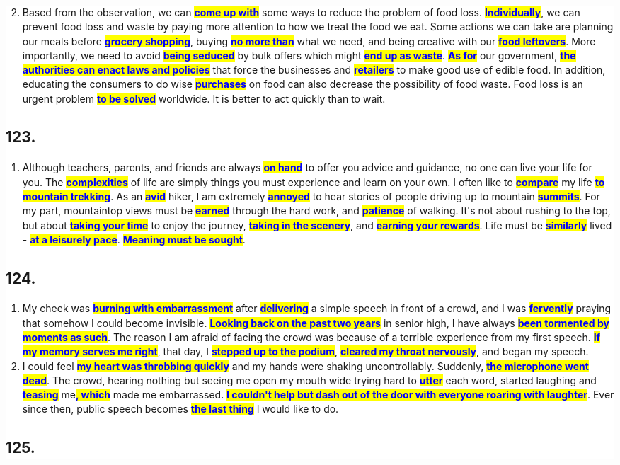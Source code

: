 2. Based from the observation, we can <mark style="color:blue;">**come up with**</mark> some ways to reduce the problem of food loss. <mark style="color:blue;">**Individually**</mark>, we can prevent food loss and waste by paying more attention to how we treat the food we eat. Some actions we can take are planning our meals before <mark style="color:blue;">**grocery shopping**</mark>, buying <mark style="color:blue;">**no more than**</mark> what we need, and being creative with our <mark style="color:blue;">**food leftovers**</mark>. More importantly, we need to avoid <mark style="color:blue;">**being seduced**</mark> by bulk offers which might <mark style="color:blue;">**end up as waste**</mark>. <mark style="color:blue;">**As for**</mark> our government, <mark style="color:blue;">**the authorities can enact laws and policies**</mark> that force the businesses and <mark style="color:blue;">**retailers**</mark> to make good use of edible food. In addition, educating the consumers to do wise <mark style="color:blue;">**purchases**</mark> on food can also decrease the possibility of food waste. Food loss is an urgent problem <mark style="color:blue;">**to be solved**</mark> worldwide. It is better to act quickly than to wait.

## 123.

1. Although teachers, parents, and friends are always <mark style="color:blue;">**on hand**</mark> to offer you advice and guidance, no one can live your life for you. The <mark style="color:blue;">**complexities**</mark> of life are simply things you must experience and learn on your own. I often like to <mark style="color:blue;">**compare**</mark> my life <mark style="color:blue;">**to mountain trekking**</mark>. As an <mark style="color:blue;">**avid**</mark> hiker, I am extremely <mark style="color:blue;">**annoyed**</mark> to hear stories of people driving up to mountain <mark style="color:blue;">**summits**</mark>. For my part, mountaintop views must be <mark style="color:blue;">**earned**</mark> through the hard work, and <mark style="color:blue;">**patience**</mark> of walking. It's not about rushing to the top, but about <mark style="color:blue;">**taking your time**</mark> to enjoy the journey, <mark style="color:blue;">**taking in the scenery**</mark>, and <mark style="color:blue;">**earning your rewards**</mark>. Life must be <mark style="color:blue;">**similarly**</mark> lived - <mark style="color:blue;">**at a leisurely pace**</mark>. <mark style="color:blue;">**Meaning must be sought**</mark>.

## 124.

1. My cheek was <mark style="color:blue;">**burning with embarrassment**</mark> after <mark style="color:blue;">**delivering**</mark> a simple speech in front of a crowd, and I was <mark style="color:blue;">**fervently**</mark> praying that somehow I could become invisible. <mark style="color:blue;">**Looking back on the past two years**</mark> in senior high, I have always <mark style="color:blue;">**been tormented by moments as such**</mark>. The reason I am afraid of facing the crowd was because of a terrible experience from my first speech. <mark style="color:blue;">**If my memory serves me right**</mark>, that day, I <mark style="color:blue;">**stepped up to the podium**</mark>, <mark style="color:blue;">**cleared my throat nervously**</mark>, and began my speech.
2. I could feel <mark style="color:blue;">**my heart was throbbing quickly**</mark> and my hands were shaking uncontrollably. Suddenly, <mark style="color:blue;">**the microphone went dead**</mark>. The crowd, hearing nothing but seeing me open my mouth wide trying hard to <mark style="color:blue;">**utter**</mark> each word, started laughing and <mark style="color:blue;">**teasing**</mark> me<mark style="color:blue;">**, which**</mark> made me embarrassed. <mark style="color:blue;">**I couldn't help but dash out of the door with everyone roaring with laughter**</mark>. Ever since then, public speech becomes <mark style="color:blue;">**the last thing**</mark> I would like to do.

## 125.
